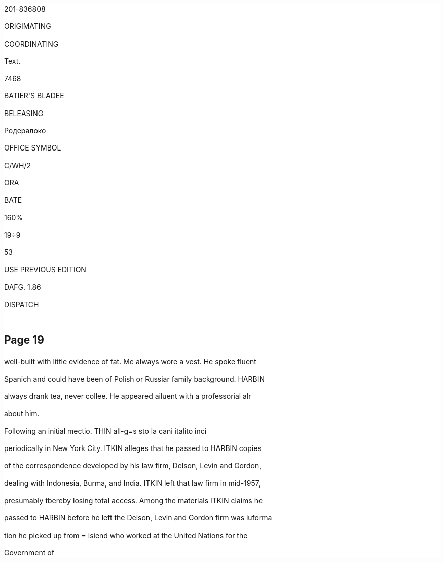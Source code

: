 201-836808

ORIGIMATING

COORDINATING

Text.

7468

BATIER'S BLADEE

BELEASING

Родералоко

OFFICE SYMBOL

C/WH/2

ORA

BATE

160%

19÷9

53

USE PREVIOUS EDITION

DAFG. 1.86

DISPATCH

---

## Page 19

well-built with little evidence of fat. Me always wore a vest. He spoke fluent

Spanich and could have been of Polish or Russiar family background. HARBIN

always drank tea, never collee. He appeared ailuent with a professorial alr

about him.

Following an initial mectio. THIN all-g=s sto la cani italito inci

periodically in New York City. ITKIN alleges that he passed to HARBIN copies

of the correspondence developed by his law firm, Delson, Levin and Gordon,

dealing with Indonesia, Burma, and India. ITKIN left that law firm in mid-1957,

presumably tbereby losing total access. Among the materials ITKIN claims he

passed to HARBIN before he left the Delson, Levin and Gordon firm was luforma

tion he picked up from = isiend who worked at the United Nations for the

Government of
